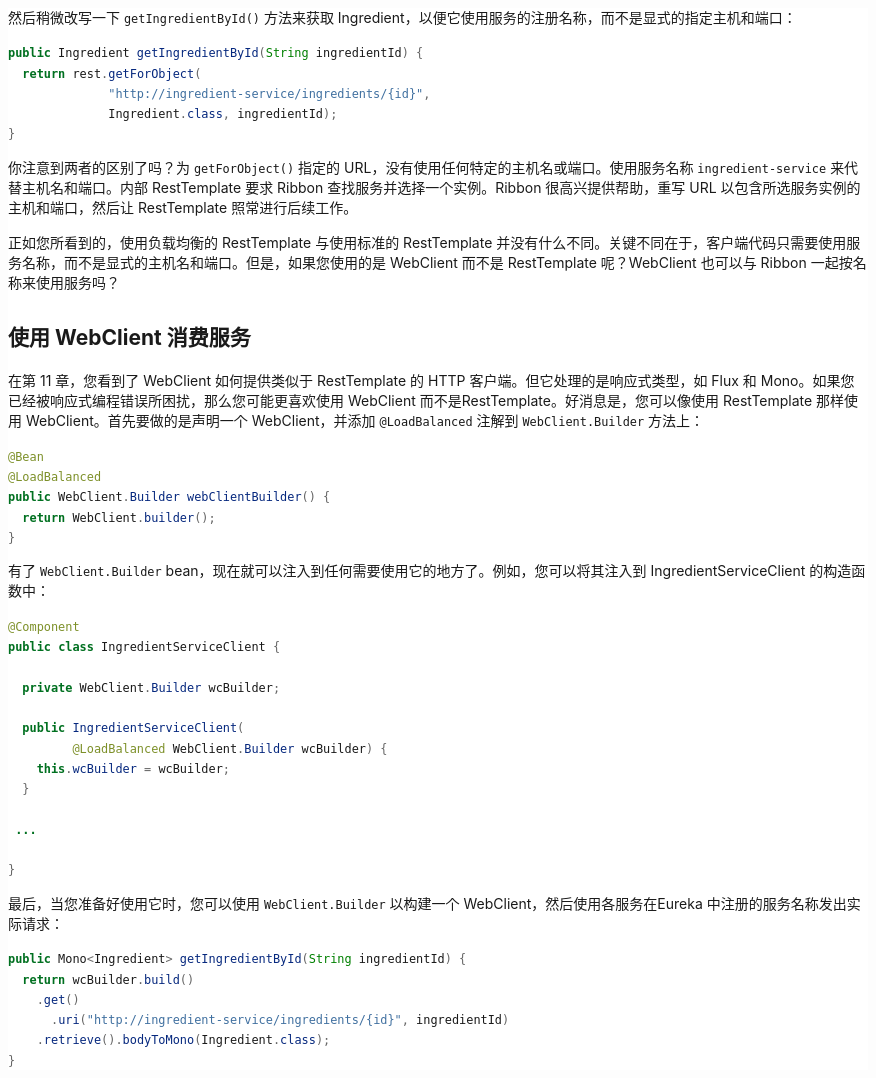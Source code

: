 然后稍微改写一下 `getIngredientById()` 方法来获取 Ingredient，以便它使用服务的注册名称，而不是显式的指定主机和端口：

```java
public Ingredient getIngredientById(String ingredientId) {
  return rest.getForObject(
              "http://ingredient-service/ingredients/{id}",
              Ingredient.class, ingredientId);
}
```

你注意到两者的区别了吗？为 `getForObject()` 指定的 URL，没有使用任何特定的主机名或端口。使用服务名称 `ingredient-service` 来代替主机名和端口。内部 RestTemplate 要求 Ribbon 查找服务并选择一个实例。Ribbon 很高兴提供帮助，重写 URL 以包含所选服务实例的主机和端口，然后让 RestTemplate 照常进行后续工作。

正如您所看到的，使用负载均衡的 RestTemplate 与使用标准的 RestTemplate 并没有什么不同。关键不同在于，客户端代码只需要使用服务名称，而不是显式的主机名和端口。但是，如果您使用的是 WebClient 而不是 RestTemplate 呢？WebClient 也可以与 Ribbon 一起按名称来使用服务吗？

## 使用 WebClient 消费服务

在第 11 章，您看到了 WebClient 如何提供类似于 RestTemplate 的 HTTP 客户端。但它处理的是响应式类型，如 Flux 和 Mono。如果您已经被响应式编程错误所困扰，那么您可能更喜欢使用 WebClient 而不是RestTemplate。好消息是，您可以像使用 RestTemplate 那样使用 WebClient。首先要做的是声明一个 WebClient，并添加 `@LoadBalanced` 注解到 `WebClient.Builder` 方法上：

```java
@Bean
@LoadBalanced
public WebClient.Builder webClientBuilder() {
  return WebClient.builder();
}
```

有了 `WebClient.Builder` bean，现在就可以注入到任何需要使用它的地方了。例如，您可以将其注入到 IngredientServiceClient 的构造函数中：

```java
@Component
public class IngredientServiceClient {

  private WebClient.Builder wcBuilder;

  public IngredientServiceClient(
         @LoadBalanced WebClient.Builder wcBuilder) {
    this.wcBuilder = wcBuilder;
  }

 ...

}
```

最后，当您准备好使用它时，您可以使用 `WebClient.Builder` 以构建一个 WebClient，然后使用各服务在Eureka 中注册的服务名称发出实际请求：

```java
public Mono<Ingredient> getIngredientById(String ingredientId) {
  return wcBuilder.build()
    .get()
      .uri("http://ingredient-service/ingredients/{id}", ingredientId)
    .retrieve().bodyToMono(Ingredient.class);
}
```
